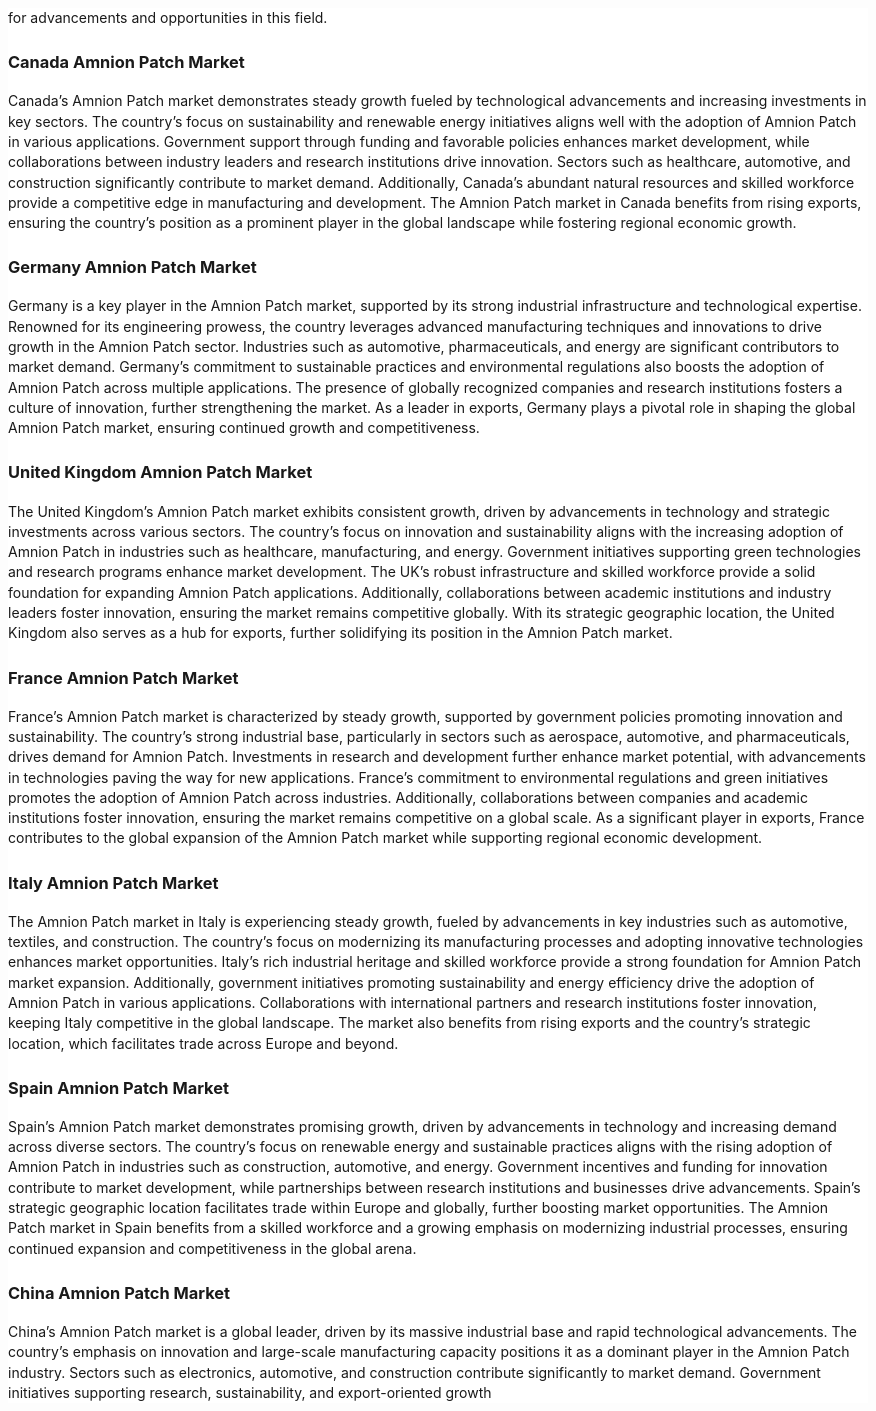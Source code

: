 for advancements and opportunities in this field.</p><h3>Canada Amnion Patch Market</h3><p>Canada&rsquo;s Amnion Patch market demonstrates steady growth fueled by technological advancements and increasing investments in key sectors. The country&rsquo;s focus on sustainability and renewable energy initiatives aligns well with the adoption of Amnion Patch in various applications. Government support through funding and favorable policies enhances market development, while collaborations between industry leaders and research institutions drive innovation. Sectors such as healthcare, automotive, and construction significantly contribute to market demand. Additionally, Canada&rsquo;s abundant natural resources and skilled workforce provide a competitive edge in manufacturing and development. The Amnion Patch market in Canada benefits from rising exports, ensuring the country&rsquo;s position as a prominent player in the global landscape while fostering regional economic growth.</p><h3>Germany Amnion Patch Market</h3><p>Germany is a key player in the Amnion Patch market, supported by its strong industrial infrastructure and technological expertise. Renowned for its engineering prowess, the country leverages advanced manufacturing techniques and innovations to drive growth in the Amnion Patch sector. Industries such as automotive, pharmaceuticals, and energy are significant contributors to market demand. Germany&rsquo;s commitment to sustainable practices and environmental regulations also boosts the adoption of Amnion Patch across multiple applications. The presence of globally recognized companies and research institutions fosters a culture of innovation, further strengthening the market. As a leader in exports, Germany plays a pivotal role in shaping the global Amnion Patch market, ensuring continued growth and competitiveness.</p><h3>United Kingdom Amnion Patch Market</h3><p>The United Kingdom&rsquo;s Amnion Patch market exhibits consistent growth, driven by advancements in technology and strategic investments across various sectors. The country&rsquo;s focus on innovation and sustainability aligns with the increasing adoption of Amnion Patch in industries such as healthcare, manufacturing, and energy. Government initiatives supporting green technologies and research programs enhance market development. The UK&rsquo;s robust infrastructure and skilled workforce provide a solid foundation for expanding Amnion Patch applications. Additionally, collaborations between academic institutions and industry leaders foster innovation, ensuring the market remains competitive globally. With its strategic geographic location, the United Kingdom also serves as a hub for exports, further solidifying its position in the Amnion Patch market.</p><h3>France Amnion Patch Market</h3><p>France&rsquo;s Amnion Patch market is characterized by steady growth, supported by government policies promoting innovation and sustainability. The country&rsquo;s strong industrial base, particularly in sectors such as aerospace, automotive, and pharmaceuticals, drives demand for Amnion Patch. Investments in research and development further enhance market potential, with advancements in technologies paving the way for new applications. France&rsquo;s commitment to environmental regulations and green initiatives promotes the adoption of Amnion Patch across industries. Additionally, collaborations between companies and academic institutions foster innovation, ensuring the market remains competitive on a global scale. As a significant player in exports, France contributes to the global expansion of the Amnion Patch market while supporting regional economic development.</p><h3>Italy Amnion Patch Market</h3><p>The Amnion Patch market in Italy is experiencing steady growth, fueled by advancements in key industries such as automotive, textiles, and construction. The country&rsquo;s focus on modernizing its manufacturing processes and adopting innovative technologies enhances market opportunities. Italy&rsquo;s rich industrial heritage and skilled workforce provide a strong foundation for Amnion Patch market expansion. Additionally, government initiatives promoting sustainability and energy efficiency drive the adoption of Amnion Patch in various applications. Collaborations with international partners and research institutions foster innovation, keeping Italy competitive in the global landscape. The market also benefits from rising exports and the country&rsquo;s strategic location, which facilitates trade across Europe and beyond.</p><h3>Spain Amnion Patch Market</h3><p>Spain&rsquo;s Amnion Patch market demonstrates promising growth, driven by advancements in technology and increasing demand across diverse sectors. The country&rsquo;s focus on renewable energy and sustainable practices aligns with the rising adoption of Amnion Patch in industries such as construction, automotive, and energy. Government incentives and funding for innovation contribute to market development, while partnerships between research institutions and businesses drive advancements. Spain&rsquo;s strategic geographic location facilitates trade within Europe and globally, further boosting market opportunities. The Amnion Patch market in Spain benefits from a skilled workforce and a growing emphasis on modernizing industrial processes, ensuring continued expansion and competitiveness in the global arena.</p><h3>China Amnion Patch Market</h3><p>China&rsquo;s Amnion Patch market is a global leader, driven by its massive industrial base and rapid technological advancements. The country&rsquo;s emphasis on innovation and large-scale manufacturing capacity positions it as a dominant player in the Amnion Patch industry. Sectors such as electronics, automotive, and construction contribute significantly to market demand. Government initiatives supporting research, sustainability, and export-oriented growth